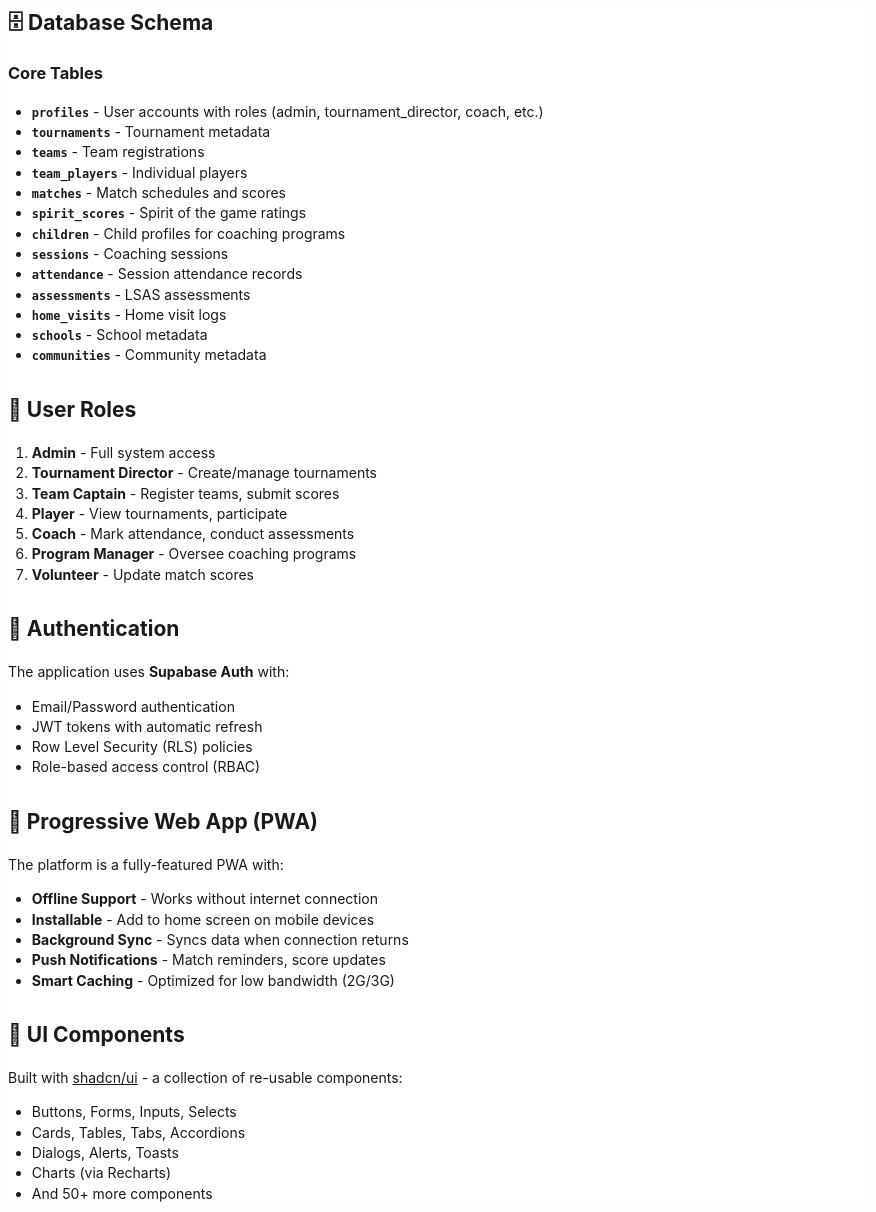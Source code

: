 ## 🗄️ Database Schema

### Core Tables

- **`profiles`** - User accounts with roles (admin, tournament_director, coach, etc.)
- **`tournaments`** - Tournament metadata
- **`teams`** - Team registrations
- **`team_players`** - Individual players
- **`matches`** - Match schedules and scores
- **`spirit_scores`** - Spirit of the game ratings
- **`children`** - Child profiles for coaching programs
- **`sessions`** - Coaching sessions
- **`attendance`** - Session attendance records
- **`assessments`** - LSAS assessments
- **`home_visits`** - Home visit logs
- **`schools`** - School metadata
- **`communities`** - Community metadata

## 👥 User Roles

1. **Admin** - Full system access
2. **Tournament Director** - Create/manage tournaments
3. **Team Captain** - Register teams, submit scores
4. **Player** - View tournaments, participate
5. **Coach** - Mark attendance, conduct assessments
6. **Program Manager** - Oversee coaching programs
7. **Volunteer** - Update match scores

## 🔐 Authentication

The application uses **Supabase Auth** with:
- Email/Password authentication
- JWT tokens with automatic refresh
- Row Level Security (RLS) policies
- Role-based access control (RBAC)

## 📱 Progressive Web App (PWA)

The platform is a fully-featured PWA with:
- **Offline Support** - Works without internet connection
- **Installable** - Add to home screen on mobile devices
- **Background Sync** - Syncs data when connection returns
- **Push Notifications** - Match reminders, score updates
- **Smart Caching** - Optimized for low bandwidth (2G/3G)

## 🎨 UI Components

Built with [shadcn/ui](https://ui.shadcn.com/) - a collection of re-usable components:
- Buttons, Forms, Inputs, Selects
- Cards, Tables, Tabs, Accordions
- Dialogs, Alerts, Toasts
- Charts (via Recharts)
- And 50+ more components
